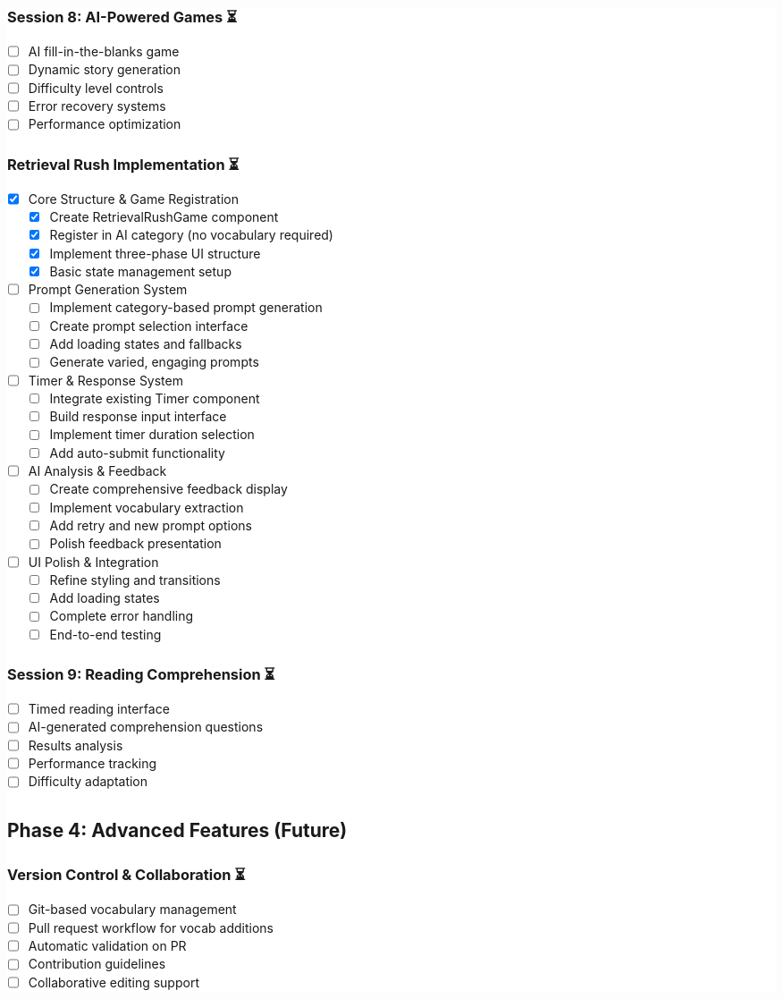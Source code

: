 ### Session 8: AI-Powered Games ⏳
- [ ] AI fill-in-the-blanks game
- [ ] Dynamic story generation
- [ ] Difficulty level controls
- [ ] Error recovery systems
- [ ] Performance optimization

### Retrieval Rush Implementation ⏳
- [x] Core Structure & Game Registration
  - [x] Create RetrievalRushGame component
  - [x] Register in AI category (no vocabulary required)
  - [x] Implement three-phase UI structure
  - [x] Basic state management setup
- [ ] Prompt Generation System
  - [ ] Implement category-based prompt generation
  - [ ] Create prompt selection interface
  - [ ] Add loading states and fallbacks
  - [ ] Generate varied, engaging prompts
- [ ] Timer & Response System
  - [ ] Integrate existing Timer component
  - [ ] Build response input interface
  - [ ] Implement timer duration selection
  - [ ] Add auto-submit functionality
- [ ] AI Analysis & Feedback
  - [ ] Create comprehensive feedback display
  - [ ] Implement vocabulary extraction
  - [ ] Add retry and new prompt options
  - [ ] Polish feedback presentation
- [ ] UI Polish & Integration
  - [ ] Refine styling and transitions
  - [ ] Add loading states
  - [ ] Complete error handling
  - [ ] End-to-end testing

### Session 9: Reading Comprehension ⏳
- [ ] Timed reading interface
- [ ] AI-generated comprehension questions
- [ ] Results analysis
- [ ] Performance tracking
- [ ] Difficulty adaptation

## Phase 4: Advanced Features (Future)

### Version Control & Collaboration ⏳
- [ ] Git-based vocabulary management
- [ ] Pull request workflow for vocab additions
- [ ] Automatic validation on PR
- [ ] Contribution guidelines
- [ ] Collaborative editing support
